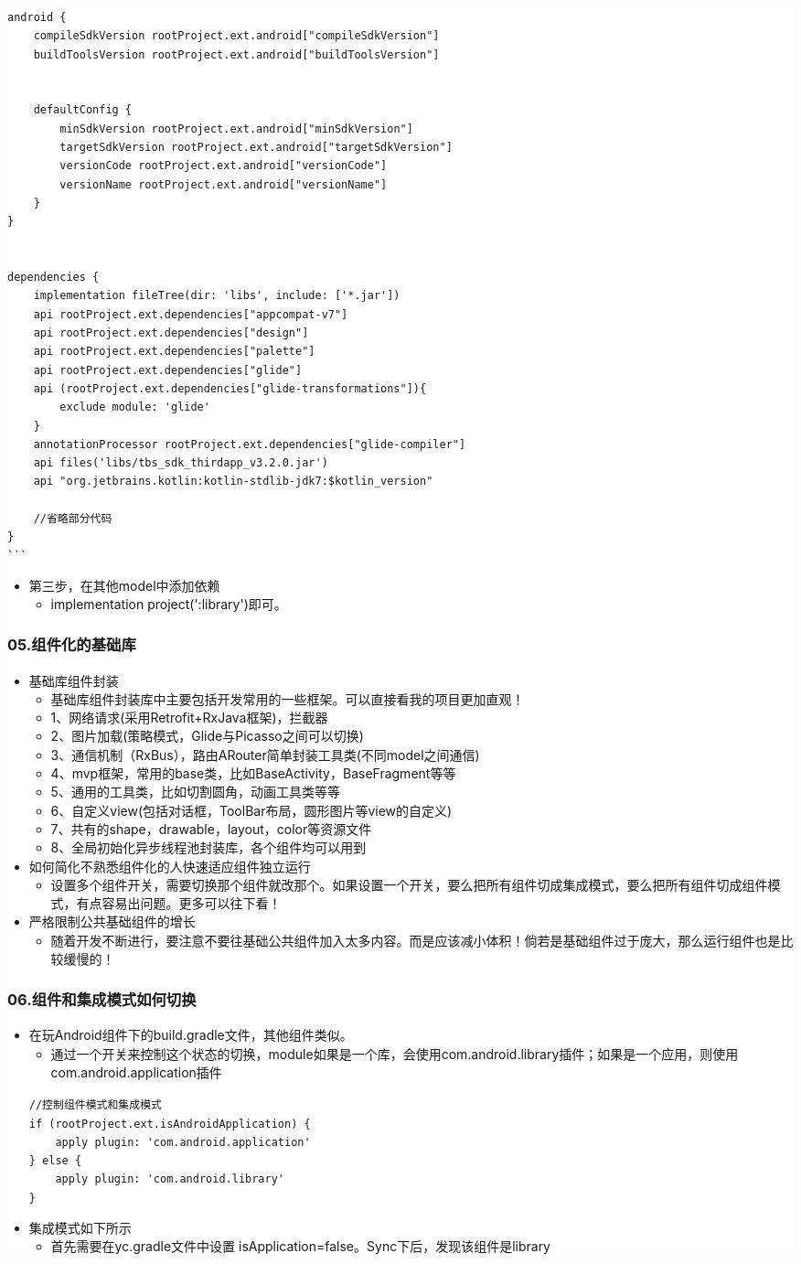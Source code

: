     android {
        compileSdkVersion rootProject.ext.android["compileSdkVersion"]
        buildToolsVersion rootProject.ext.android["buildToolsVersion"]
    
    
        defaultConfig {
            minSdkVersion rootProject.ext.android["minSdkVersion"]
            targetSdkVersion rootProject.ext.android["targetSdkVersion"]
            versionCode rootProject.ext.android["versionCode"]
            versionName rootProject.ext.android["versionName"]
        }
    }
    
    
    dependencies {
        implementation fileTree(dir: 'libs', include: ['*.jar'])
        api rootProject.ext.dependencies["appcompat-v7"]
        api rootProject.ext.dependencies["design"]
        api rootProject.ext.dependencies["palette"]
        api rootProject.ext.dependencies["glide"]
        api (rootProject.ext.dependencies["glide-transformations"]){
            exclude module: 'glide'
        }
        annotationProcessor rootProject.ext.dependencies["glide-compiler"]
        api files('libs/tbs_sdk_thirdapp_v3.2.0.jar')
        api "org.jetbrains.kotlin:kotlin-stdlib-jdk7:$kotlin_version"
        
        //省略部分代码
    }
    ```
- 第三步，在其他model中添加依赖
    - implementation project(':library')即可。




### 05.组件化的基础库
- 基础库组件封装
    - 基础库组件封装库中主要包括开发常用的一些框架。可以直接看我的项目更加直观！
    - 1、网络请求(采用Retrofit+RxJava框架)，拦截器
    - 2、图片加载(策略模式，Glide与Picasso之间可以切换)
    - 3、通信机制（RxBus），路由ARouter简单封装工具类(不同model之间通信)
    - 4、mvp框架，常用的base类，比如BaseActivity，BaseFragment等等
    - 5、通用的工具类，比如切割圆角，动画工具类等等
    - 6、自定义view(包括对话框，ToolBar布局，圆形图片等view的自定义)
    - 7、共有的shape，drawable，layout，color等资源文件
    - 8、全局初始化异步线程池封装库，各个组件均可以用到
- 如何简化不熟悉组件化的人快速适应组件独立运行
    - 设置多个组件开关，需要切换那个组件就改那个。如果设置一个开关，要么把所有组件切成集成模式，要么把所有组件切成组件模式，有点容易出问题。更多可以往下看！
- 严格限制公共基础组件的增长
    - 随着开发不断进行，要注意不要往基础公共组件加入太多内容。而是应该减小体积！倘若是基础组件过于庞大，那么运行组件也是比较缓慢的！




### 06.组件和集成模式如何切换
- 在玩Android组件下的build.gradle文件，其他组件类似。
    - 通过一个开关来控制这个状态的切换，module如果是一个库，会使用com.android.library插件；如果是一个应用，则使用com.android.application插件
    ```
    //控制组件模式和集成模式
    if (rootProject.ext.isAndroidApplication) {
        apply plugin: 'com.android.application'
    } else {
        apply plugin: 'com.android.library'
    }
    ```
- 集成模式如下所示
    - 首先需要在yc.gradle文件中设置 isApplication=false。Sync下后，发现该组件是library